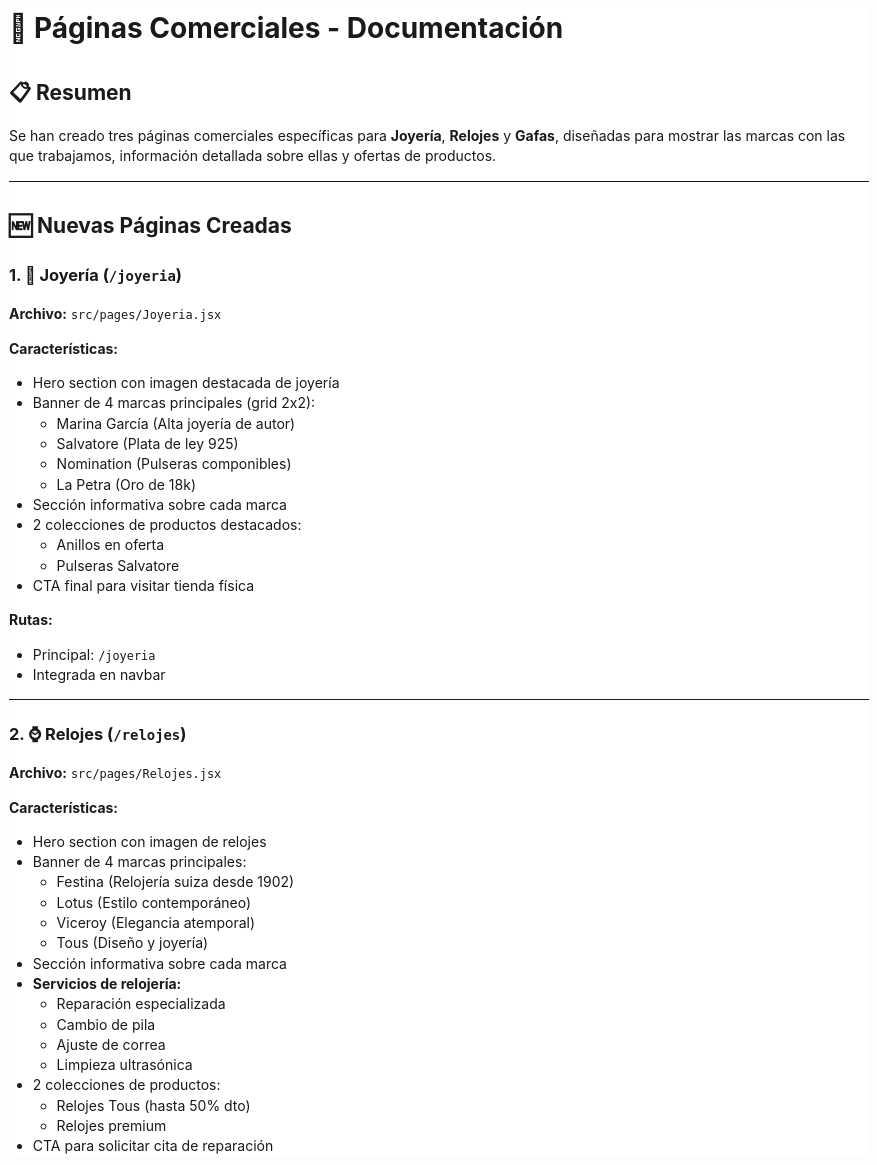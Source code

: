 # 🎨 Páginas Comerciales - Documentación

## 📋 Resumen

Se han creado tres páginas comerciales específicas para **Joyería**, **Relojes** y **Gafas**, diseñadas para mostrar las marcas con las que trabajamos, información detallada sobre ellas y ofertas de productos.

---

## 🆕 Nuevas Páginas Creadas

### 1. 💎 **Joyería** (`/joyeria`)

**Archivo:** `src/pages/Joyeria.jsx`

**Características:**

- Hero section con imagen destacada de joyería
- Banner de 4 marcas principales (grid 2x2):
  - Marina García (Alta joyería de autor)
  - Salvatore (Plata de ley 925)
  - Nomination (Pulseras componibles)
  - La Petra (Oro de 18k)
- Sección informativa sobre cada marca
- 2 colecciones de productos destacados:
  - Anillos en oferta
  - Pulseras Salvatore
- CTA final para visitar tienda física

**Rutas:**

- Principal: `/joyeria`
- Integrada en navbar

---

### 2. ⌚ **Relojes** (`/relojes`)

**Archivo:** `src/pages/Relojes.jsx`

**Características:**

- Hero section con imagen de relojes
- Banner de 4 marcas principales:
  - Festina (Relojería suiza desde 1902)
  - Lotus (Estilo contemporáneo)
  - Viceroy (Elegancia atemporal)
  - Tous (Diseño y joyería)
- Sección informativa sobre cada marca
- **Servicios de relojería:**
  - Reparación especializada
  - Cambio de pila
  - Ajuste de correa
  - Limpieza ultrasónica
- 2 colecciones de productos:
  - Relojes Tous (hasta 50% dto)
  - Relojes premium
- CTA para solicitar cita de reparación
